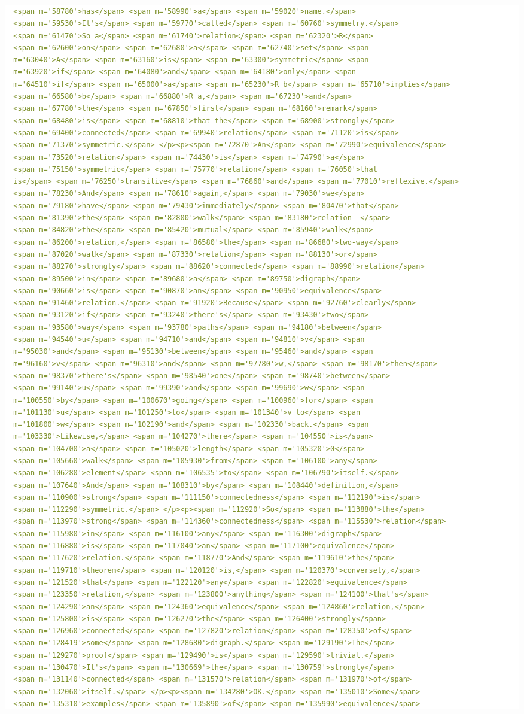```yaml
  <span m='58780'>has</span> <span m='58990'>a</span> <span m='59020'>name.</span>
  <span m='59530'>It's</span> <span m='59770'>called</span> <span m='60760'>symmetry.</span>
  <span m='61470'>So a</span> <span m='61740'>relation</span> <span m='62320'>R</span>
  <span m='62600'>on</span> <span m='62680'>a</span> <span m='62740'>set</span> <span
  m='63040'>A</span> <span m='63160'>is</span> <span m='63300'>symmetric</span> <span
  m='63920'>if</span> <span m='64080'>and</span> <span m='64180'>only</span> <span
  m='64510'>if</span> <span m='65000'>a</span> <span m='65230'>R b</span> <span m='65710'>implies</span>
  <span m='66580'>b</span> <span m='66880'>R a,</span> <span m='67230'>and</span>
  <span m='67780'>the</span> <span m='67850'>first</span> <span m='68160'>remark</span>
  <span m='68480'>is</span> <span m='68810'>that the</span> <span m='68900'>strongly</span>
  <span m='69400'>connected</span> <span m='69940'>relation</span> <span m='71120'>is</span>
  <span m='71370'>symmetric.</span> </p><p><span m='72870'>An</span> <span m='72990'>equivalence</span>
  <span m='73520'>relation</span> <span m='74430'>is</span> <span m='74790'>a</span>
  <span m='75150'>symmetric</span> <span m='75770'>relation</span> <span m='76050'>that
  is</span> <span m='76250'>transitive</span> <span m='76860'>and</span> <span m='77010'>reflexive.</span>
  <span m='78230'>And</span> <span m='78610'>again,</span> <span m='79030'>we</span>
  <span m='79180'>have</span> <span m='79430'>immediately</span> <span m='80470'>that</span>
  <span m='81390'>the</span> <span m='82800'>walk</span> <span m='83180'>relation--</span>
  <span m='84820'>the</span> <span m='85420'>mutual</span> <span m='85940'>walk</span>
  <span m='86200'>relation,</span> <span m='86580'>the</span> <span m='86680'>two-way</span>
  <span m='87020'>walk</span> <span m='87330'>relation</span> <span m='88130'>or</span>
  <span m='88270'>strongly</span> <span m='88620'>connected</span> <span m='88990'>relation</span>
  <span m='89500'>in</span> <span m='89680'>a</span> <span m='89750'>digraph</span>
  <span m='90660'>is</span> <span m='90870'>an</span> <span m='90950'>equivalence</span>
  <span m='91460'>relation.</span> <span m='91920'>Because</span> <span m='92760'>clearly</span>
  <span m='93120'>if</span> <span m='93240'>there's</span> <span m='93430'>two</span>
  <span m='93580'>way</span> <span m='93780'>paths</span> <span m='94180'>between</span>
  <span m='94540'>u</span> <span m='94710'>and</span> <span m='94810'>v</span> <span
  m='95030'>and</span> <span m='95130'>between</span> <span m='95460'>and</span> <span
  m='96160'>v</span> <span m='96310'>and</span> <span m='97780'>w,</span> <span m='98170'>then</span>
  <span m='98370'>there's</span> <span m='98540'>one</span> <span m='98740'>between</span>
  <span m='99140'>u</span> <span m='99390'>and</span> <span m='99690'>w</span> <span
  m='100550'>by</span> <span m='100670'>going</span> <span m='100960'>for</span> <span
  m='101130'>u</span> <span m='101250'>to</span> <span m='101340'>v to</span> <span
  m='101800'>w</span> <span m='102190'>and</span> <span m='102330'>back.</span> <span
  m='103330'>Likewise,</span> <span m='104270'>there</span> <span m='104550'>is</span>
  <span m='104700'>a</span> <span m='105020'>length</span> <span m='105320'>0</span>
  <span m='105660'>walk</span> <span m='105930'>from</span> <span m='106100'>any</span>
  <span m='106280'>element</span> <span m='106535'>to</span> <span m='106790'>itself.</span>
  <span m='107640'>And</span> <span m='108310'>by</span> <span m='108440'>definition,</span>
  <span m='110900'>strong</span> <span m='111150'>connectedness</span> <span m='112190'>is</span>
  <span m='112290'>symmetric.</span> </p><p><span m='112920'>So</span> <span m='113880'>the</span>
  <span m='113970'>strong</span> <span m='114360'>connectedness</span> <span m='115530'>relation</span>
  <span m='115980'>in</span> <span m='116100'>any</span> <span m='116300'>digraph</span>
  <span m='116880'>is</span> <span m='117040'>an</span> <span m='117100'>equivalence</span>
  <span m='117620'>relation.</span> <span m='118770'>And</span> <span m='119610'>the</span>
  <span m='119710'>theorem</span> <span m='120120'>is,</span> <span m='120370'>conversely,</span>
  <span m='121520'>that</span> <span m='122120'>any</span> <span m='122820'>equivalence</span>
  <span m='123350'>relation,</span> <span m='123800'>anything</span> <span m='124100'>that's</span>
  <span m='124290'>an</span> <span m='124360'>equivalence</span> <span m='124860'>relation,</span>
  <span m='125800'>is</span> <span m='126270'>the</span> <span m='126400'>strongly</span>
  <span m='126960'>connected</span> <span m='127820'>relation</span> <span m='128350'>of</span>
  <span m='128419'>some</span> <span m='128680'>digraph.</span> <span m='129190'>The</span>
  <span m='129270'>proof</span> <span m='129490'>is</span> <span m='129590'>trivial.</span>
  <span m='130470'>It's</span> <span m='130669'>the</span> <span m='130759'>strongly</span>
  <span m='131140'>connected</span> <span m='131570'>relation</span> <span m='131970'>of</span>
  <span m='132060'>itself.</span> </p><p><span m='134280'>OK.</span> <span m='135010'>Some</span>
  <span m='135310'>examples</span> <span m='135890'>of</span> <span m='135990'>equivalence</span>
```